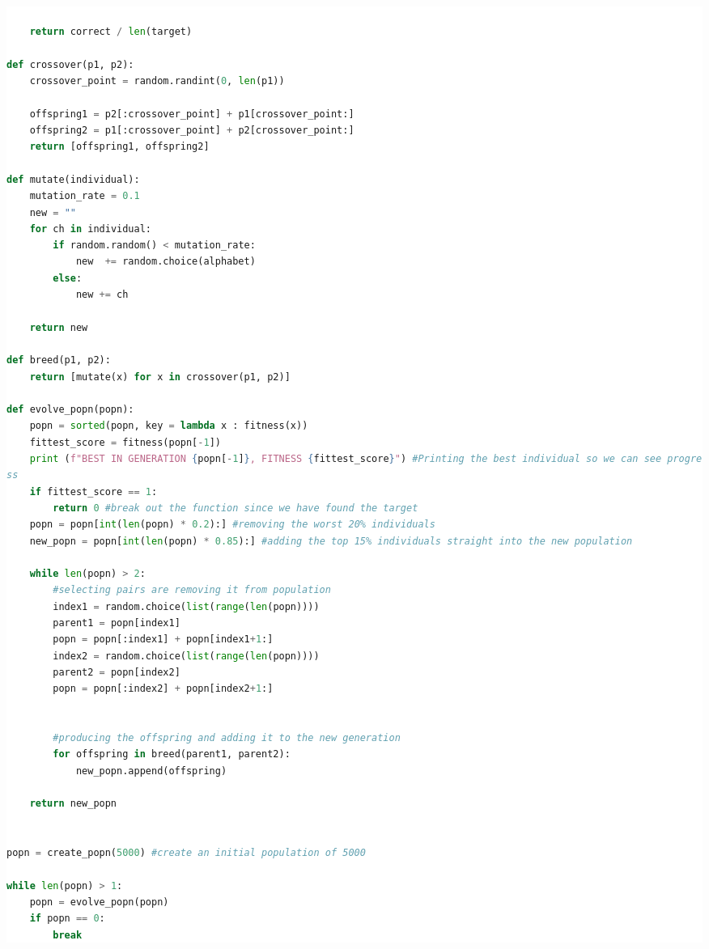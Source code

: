 ```python

    return correct / len(target)

def crossover(p1, p2):
    crossover_point = random.randint(0, len(p1))

    offspring1 = p2[:crossover_point] + p1[crossover_point:]
    offspring2 = p1[:crossover_point] + p2[crossover_point:]
    return [offspring1, offspring2]

def mutate(individual):
    mutation_rate = 0.1
    new = ""
    for ch in individual:
        if random.random() < mutation_rate:
            new  += random.choice(alphabet)
        else:
            new += ch

    return new

def breed(p1, p2):
    return [mutate(x) for x in crossover(p1, p2)]

def evolve_popn(popn):
    popn = sorted(popn, key = lambda x : fitness(x))
    fittest_score = fitness(popn[-1])
    print (f"BEST IN GENERATION {popn[-1]}, FITNESS {fittest_score}") #Printing the best individual so we can see progress
    if fittest_score == 1:
        return 0 #break out the function since we have found the target
    popn = popn[int(len(popn) * 0.2):] #removing the worst 20% individuals
    new_popn = popn[int(len(popn) * 0.85):] #adding the top 15% individuals straight into the new population

    while len(popn) > 2:
        #selecting pairs are removing it from population
        index1 = random.choice(list(range(len(popn))))
        parent1 = popn[index1]
        popn = popn[:index1] + popn[index1+1:]
        index2 = random.choice(list(range(len(popn))))
        parent2 = popn[index2]
        popn = popn[:index2] + popn[index2+1:]

        
        #producing the offspring and adding it to the new generation
        for offspring in breed(parent1, parent2):
            new_popn.append(offspring)

    return new_popn


popn = create_popn(5000) #create an initial population of 5000

while len(popn) > 1:
    popn = evolve_popn(popn)
    if popn == 0:
        break
```
